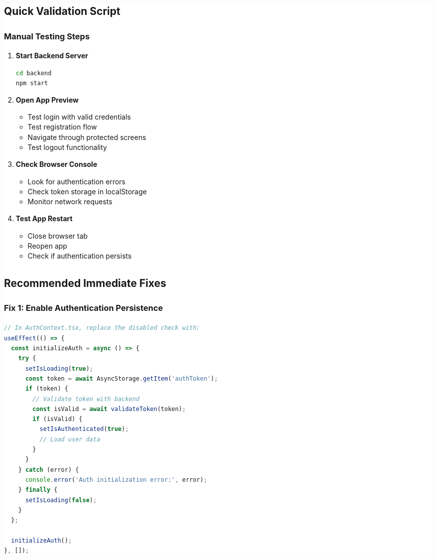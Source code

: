 ## Quick Validation Script

### Manual Testing Steps
1. **Start Backend Server**
   ```bash
   cd backend
   npm start
   ```

2. **Open App Preview**
   - Test login with valid credentials
   - Test registration flow
   - Navigate through protected screens
   - Test logout functionality

3. **Check Browser Console**
   - Look for authentication errors
   - Check token storage in localStorage
   - Monitor network requests

4. **Test App Restart**
   - Close browser tab
   - Reopen app
   - Check if authentication persists

## Recommended Immediate Fixes

### Fix 1: Enable Authentication Persistence
```typescript
// In AuthContext.tsx, replace the disabled check with:
useEffect(() => {
  const initializeAuth = async () => {
    try {
      setIsLoading(true);
      const token = await AsyncStorage.getItem('authToken');
      if (token) {
        // Validate token with backend
        const isValid = await validateToken(token);
        if (isValid) {
          setIsAuthenticated(true);
          // Load user data
        }
      }
    } catch (error) {
      console.error('Auth initialization error:', error);
    } finally {
      setIsLoading(false);
    }
  };
  
  initializeAuth();
}, []);
```
